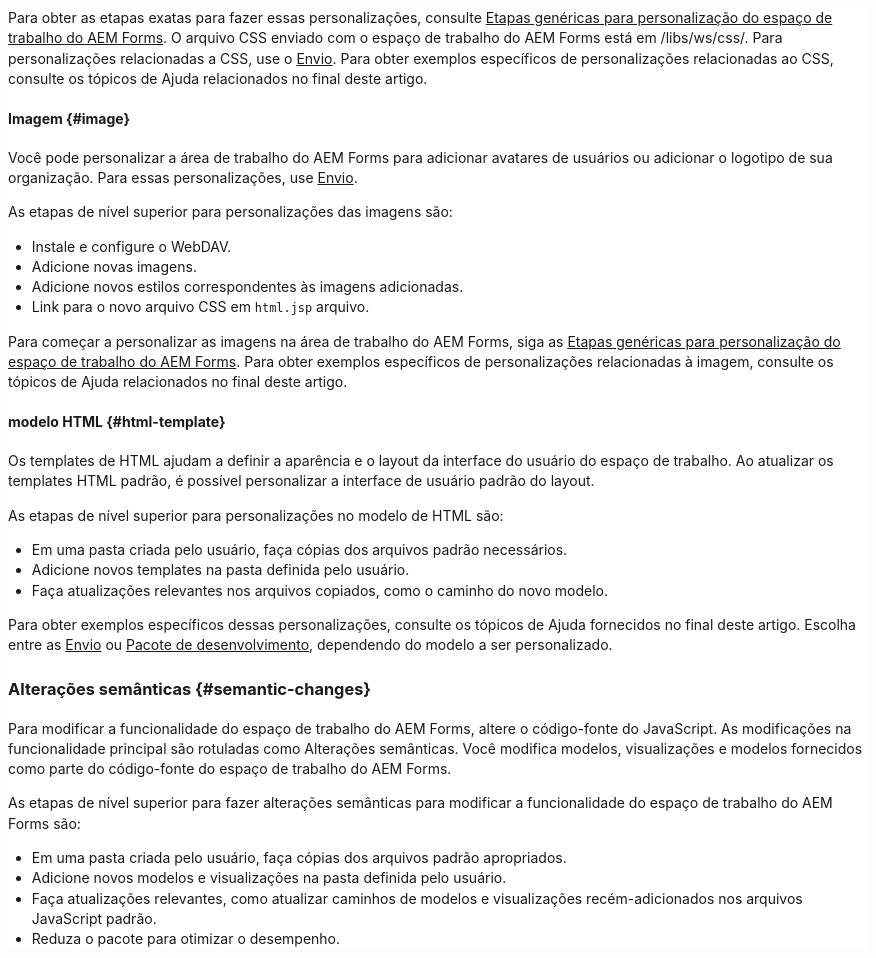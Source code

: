 Para obter as etapas exatas para fazer essas personalizações, consulte [Etapas genéricas para personalização do espaço de trabalho do AEM Forms](/help/forms/using/generic-steps-html-workspace-customization.md). O arquivo CSS enviado com o espaço de trabalho do AEM Forms está em /libs/ws/css/. Para personalizações relacionadas a CSS, use o [Envio](/help/forms/using/introduction-customizing-html-workspace.md#p-crx-package-p). Para obter exemplos específicos de personalizações relacionadas ao CSS, consulte os tópicos de Ajuda relacionados no final deste artigo.

#### Imagem {#image}

Você pode personalizar a área de trabalho do AEM Forms para adicionar avatares de usuários ou adicionar o logotipo de sua organização. Para essas personalizações, use [Envio](/help/forms/using/introduction-customizing-html-workspace.md#p-crx-package-p).

As etapas de nível superior para personalizações das imagens são:

* Instale e configure o WebDAV.
* Adicione novas imagens.
* Adicione novos estilos correspondentes às imagens adicionadas.
* Link para o novo arquivo CSS em `html.jsp` arquivo.

Para começar a personalizar as imagens na área de trabalho do AEM Forms, siga as [Etapas genéricas para personalização do espaço de trabalho do AEM Forms](/help/forms/using/generic-steps-html-workspace-customization.md). Para obter exemplos específicos de personalizações relacionadas à imagem, consulte os tópicos de Ajuda relacionados no final deste artigo.

#### modelo HTML {#html-template}

Os templates de HTML ajudam a definir a aparência e o layout da interface do usuário do espaço de trabalho. Ao atualizar os templates HTML padrão, é possível personalizar a interface de usuário padrão do layout.

As etapas de nível superior para personalizações no modelo de HTML são:

* Em uma pasta criada pelo usuário, faça cópias dos arquivos padrão necessários.
* Adicione novos templates na pasta definida pelo usuário.
* Faça atualizações relevantes nos arquivos copiados, como o caminho do novo modelo.

Para obter exemplos específicos dessas personalizações, consulte os tópicos de Ajuda fornecidos no final deste artigo. Escolha entre as [Envio](/help/forms/using/introduction-customizing-html-workspace.md#p-crx-package-p) ou [Pacote de desenvolvimento](/help/forms/using/introduction-customizing-html-workspace.md#p-crx-package-p), dependendo do modelo a ser personalizado.

### Alterações semânticas {#semantic-changes}

Para modificar a funcionalidade do espaço de trabalho do AEM Forms, altere o código-fonte do JavaScript. As modificações na funcionalidade principal são rotuladas como Alterações semânticas. Você modifica modelos, visualizações e modelos fornecidos como parte do código-fonte do espaço de trabalho do AEM Forms.

As etapas de nível superior para fazer alterações semânticas para modificar a funcionalidade do espaço de trabalho do AEM Forms são:

* Em uma pasta criada pelo usuário, faça cópias dos arquivos padrão apropriados.
* Adicione novos modelos e visualizações na pasta definida pelo usuário.
* Faça atualizações relevantes, como atualizar caminhos de modelos e visualizações recém-adicionados nos arquivos JavaScript padrão.
* Reduza o pacote para otimizar o desempenho.

